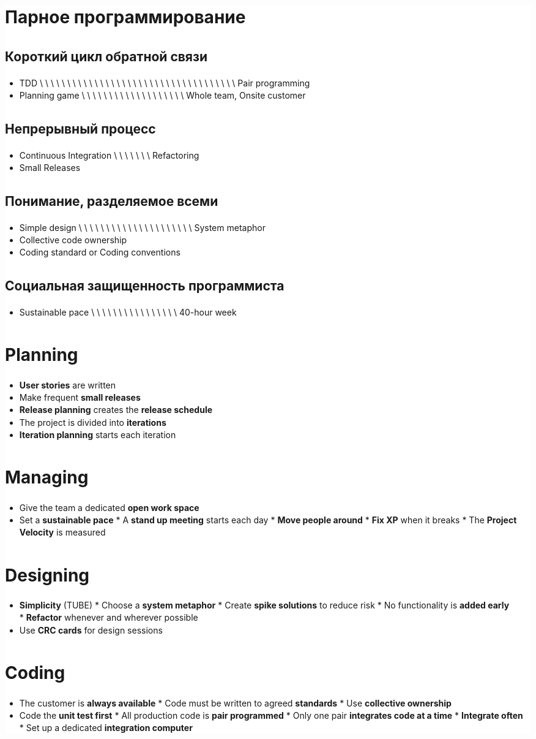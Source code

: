 # Парное программирование

## Короткий цикл обратной связи
  * TDD \ \ \ \ \ \ \ \ \ \ \ \ \ \ \ \ \ \ \ \ \ \ \ \ \ \ \ \ \ \ \ \ \ \ \ \ Pair programming
  * Planning game \ \ \ \ \ \ \ \ \ \ \ \ \ \ \ \ \ \ \ Whole team, Onsite customer

## Непрерывный процесс
  * Continuous Integration \ \ \ \ \ \ \ Refactoring
  * Small Releases

## Понимание, разделяемое всеми
  * Simple design \ \ \ \ \ \ \ \ \ \ \ \ \ \ \ \ \ \ \ \ \ System metaphor
  * Collective code ownership
  * Coding standard or Coding conventions

## Социальная защищенность программиста
  * Sustainable pace \ \ \ \ \ \ \ \ \ \ \ \ \ \ \ \ 40-hour week

# Planning
  * **User stories** are written
  * Make frequent **small releases**
  * **Release planning** creates the **release schedule**
  * The project is divided into **iterations**
  * **Iteration planning** starts each iteration 

# Managing
  * Give the team a dedicated **open work space**
  * Set a **sustainable pace**
  * A **stand up meeting** starts each day
  * **Move people around**
  * **Fix XP** when it breaks
  * The **Project Velocity** is measured

# Designing
  * **Simplicity** (TUBE)
  * Choose a **system metaphor**
  * Create **spike solutions** to reduce risk
  * No functionality is **added early**
  * **Refactor** whenever and wherever possible
  * Use **CRC cards** for design sessions

# Coding
  * The customer is **always available**
  * Code must be written to agreed **standards**
  * Use **collective ownership**
  * Code the **unit test first**
  * All production code is **pair programmed**
  * Only one pair **integrates code at a time**
  * **Integrate often**
  * Set up a dedicated **integration computer**
